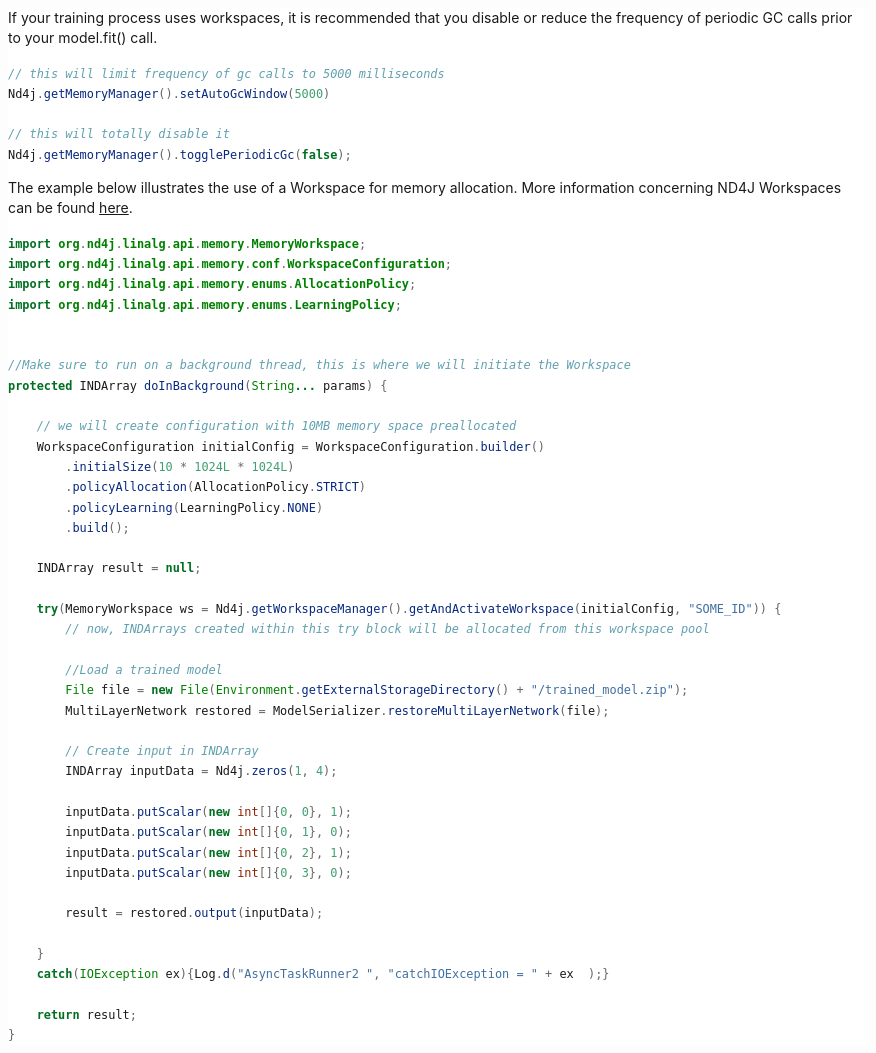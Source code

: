 If your training process uses workspaces, it is recommended that you disable or reduce the frequency of periodic GC calls prior to your model.fit\(\) call.

```java
// this will limit frequency of gc calls to 5000 milliseconds
Nd4j.getMemoryManager().setAutoGcWindow(5000)

// this will totally disable it
Nd4j.getMemoryManager().togglePeriodicGc(false);
```

The example below illustrates the use of a Workspace for memory allocation.  More information concerning ND4J Workspaces can be found [here](../config/config-memory/config-workspaces.md).

```java
import org.nd4j.linalg.api.memory.MemoryWorkspace;
import org.nd4j.linalg.api.memory.conf.WorkspaceConfiguration;
import org.nd4j.linalg.api.memory.enums.AllocationPolicy;
import org.nd4j.linalg.api.memory.enums.LearningPolicy;


//Make sure to run on a background thread, this is where we will initiate the Workspace
protected INDArray doInBackground(String... params) {

    // we will create configuration with 10MB memory space preallocated
    WorkspaceConfiguration initialConfig = WorkspaceConfiguration.builder()
        .initialSize(10 * 1024L * 1024L)
        .policyAllocation(AllocationPolicy.STRICT)
        .policyLearning(LearningPolicy.NONE)
        .build();

    INDArray result = null;

    try(MemoryWorkspace ws = Nd4j.getWorkspaceManager().getAndActivateWorkspace(initialConfig, "SOME_ID")) {
        // now, INDArrays created within this try block will be allocated from this workspace pool
    
        //Load a trained model
        File file = new File(Environment.getExternalStorageDirectory() + "/trained_model.zip");
        MultiLayerNetwork restored = ModelSerializer.restoreMultiLayerNetwork(file);
    
        // Create input in INDArray
        INDArray inputData = Nd4j.zeros(1, 4);
    
        inputData.putScalar(new int[]{0, 0}, 1);
        inputData.putScalar(new int[]{0, 1}, 0);
        inputData.putScalar(new int[]{0, 2}, 1);
        inputData.putScalar(new int[]{0, 3}, 0);
    
        result = restored.output(inputData);
    
    }
    catch(IOException ex){Log.d("AsyncTaskRunner2 ", "catchIOException = " + ex  );}

    return result;
}
```
